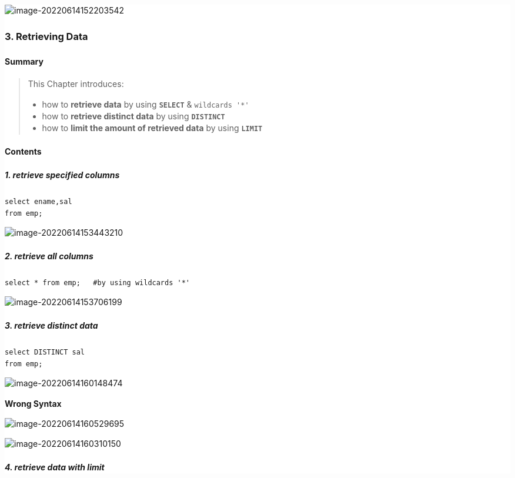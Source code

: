 ![image-20220614152203542](https://tva1.sinaimg.cn/large/e6c9d24ely1h37stvfp7ij21gi0ck77c.jpg)





### 3. Retrieving Data

#### Summary

> This Chapter introduces:
>
> + how to **retrieve data** by using **`SELECT`** & `wildcards '*'`
> + how to **retrieve distinct data** by using **`DISTINCT`**
> + how to **limit the amount of retrieved data** by using **`LIMIT`**



#### Contents

##### 1. retrieve specified columns 

```mysql
select ename,sal
from emp;
```

![image-20220614153443210](https://tva1.sinaimg.cn/large/e6c9d24ely1h37t71nng1j20gs0d0dgq.jpg)

##### 2. retrieve all columns 

```mysql
select * from emp;   #by using wildcards '*'
```

![image-20220614153706199](https://tva1.sinaimg.cn/large/e6c9d24ely1h37t9j2y5pj21h40d6dk3.jpg)



##### 3. retrieve distinct data

```mysql
select DISTINCT sal
from emp;
```

![image-20220614160148474](https://tva1.sinaimg.cn/large/e6c9d24ely1h37tz8eqktj21je0ky0vn.jpg)



**Wrong Syntax**

![image-20220614160529695](https://tva1.sinaimg.cn/large/e6c9d24ely1h37u32fi0rj21m408ggoe.jpg)

![image-20220614160310150](https://tva1.sinaimg.cn/large/e6c9d24ely1h37u0ndsv2j21x00gydkh.jpg)



##### 4. retrieve data with limit
